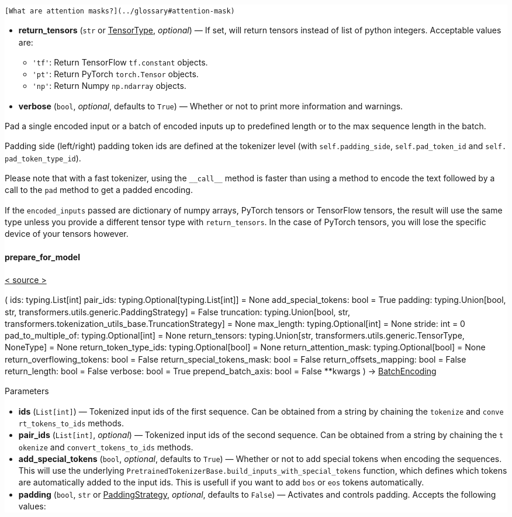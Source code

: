     [What are attention masks?](../glossary#attention-mask)
    
-   **return\_tensors** (`str` or [TensorType](/docs/transformers/v4.34.0/en/internal/file_utils#transformers.TensorType), _optional_) — If set, will return tensors instead of list of python integers. Acceptable values are:
    
    -   `'tf'`: Return TensorFlow `tf.constant` objects.
    -   `'pt'`: Return PyTorch `torch.Tensor` objects.
    -   `'np'`: Return Numpy `np.ndarray` objects.
    
-   **verbose** (`bool`, _optional_, defaults to `True`) — Whether or not to print more information and warnings.

Pad a single encoded input or a batch of encoded inputs up to predefined length or to the max sequence length in the batch.

Padding side (left/right) padding token ids are defined at the tokenizer level (with `self.padding_side`, `self.pad_token_id` and `self.pad_token_type_id`).

Please note that with a fast tokenizer, using the `__call__` method is faster than using a method to encode the text followed by a call to the `pad` method to get a padded encoding.

If the `encoded_inputs` passed are dictionary of numpy arrays, PyTorch tensors or TensorFlow tensors, the result will use the same type unless you provide a different tensor type with `return_tensors`. In the case of PyTorch tensors, you will lose the specific device of your tensors however.

#### prepare\_for\_model

[< source \>](https://github.com/huggingface/transformers/blob/v4.34.0/src/transformers/tokenization_utils_base.py#L3345)

( ids: typing.List\[int\] pair\_ids: typing.Optional\[typing.List\[int\]\] = None add\_special\_tokens: bool = True padding: typing.Union\[bool, str, transformers.utils.generic.PaddingStrategy\] = False truncation: typing.Union\[bool, str, transformers.tokenization\_utils\_base.TruncationStrategy\] = None max\_length: typing.Optional\[int\] = None stride: int = 0 pad\_to\_multiple\_of: typing.Optional\[int\] = None return\_tensors: typing.Union\[str, transformers.utils.generic.TensorType, NoneType\] = None return\_token\_type\_ids: typing.Optional\[bool\] = None return\_attention\_mask: typing.Optional\[bool\] = None return\_overflowing\_tokens: bool = False return\_special\_tokens\_mask: bool = False return\_offsets\_mapping: bool = False return\_length: bool = False verbose: bool = True prepend\_batch\_axis: bool = False \*\*kwargs ) → [BatchEncoding](/docs/transformers/v4.34.0/en/main_classes/tokenizer#transformers.BatchEncoding)

Parameters

-   **ids** (`List[int]`) — Tokenized input ids of the first sequence. Can be obtained from a string by chaining the `tokenize` and `convert_tokens_to_ids` methods.
-   **pair\_ids** (`List[int]`, _optional_) — Tokenized input ids of the second sequence. Can be obtained from a string by chaining the `tokenize` and `convert_tokens_to_ids` methods.
-   **add\_special\_tokens** (`bool`, _optional_, defaults to `True`) — Whether or not to add special tokens when encoding the sequences. This will use the underlying `PretrainedTokenizerBase.build_inputs_with_special_tokens` function, which defines which tokens are automatically added to the input ids. This is usefull if you want to add `bos` or `eos` tokens automatically.
-   **padding** (`bool`, `str` or [PaddingStrategy](/docs/transformers/v4.34.0/en/internal/file_utils#transformers.utils.PaddingStrategy), _optional_, defaults to `False`) — Activates and controls padding. Accepts the following values:
    